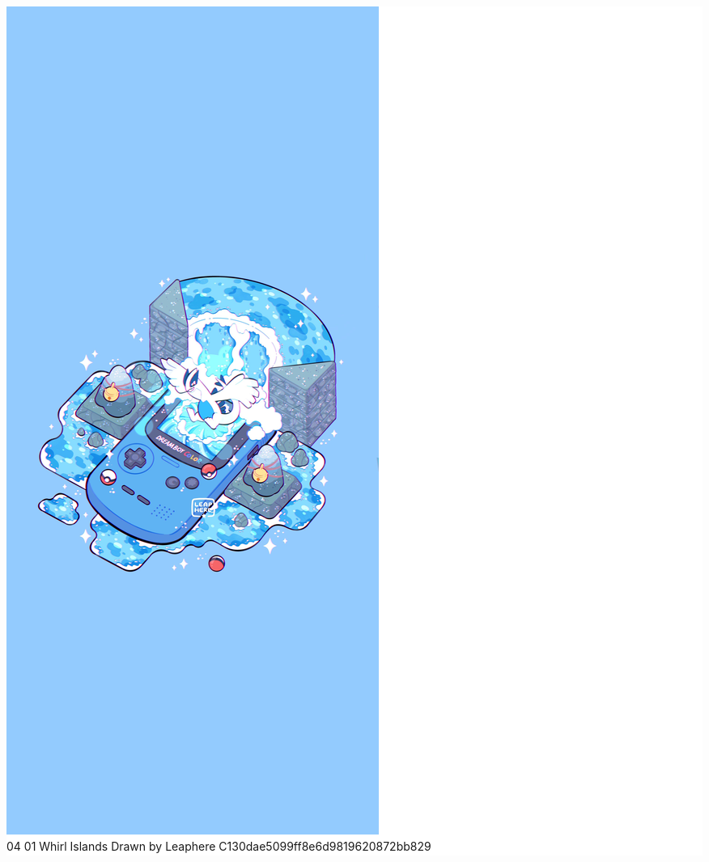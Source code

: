 [![04 01 Whirl Islands Drawn by Leaphere C130dae5099ff8e6d9819620872bb829](/mobile/pokemon%20isometrics%20by%20leaphere/04-01-Whirl_Islands__drawn_by_leaphere__c130dae5099ff8e6d9819620872bb829.png "04 01 Whirl Islands Drawn by Leaphere C130dae5099ff8e6d9819620872bb829")](/mobile/pokemon%20isometrics%20by%20leaphere/04-01-Whirl_Islands__drawn_by_leaphere__c130dae5099ff8e6d9819620872bb829.png)\
04 01 Whirl Islands Drawn by Leaphere C130dae5099ff8e6d9819620872bb829
